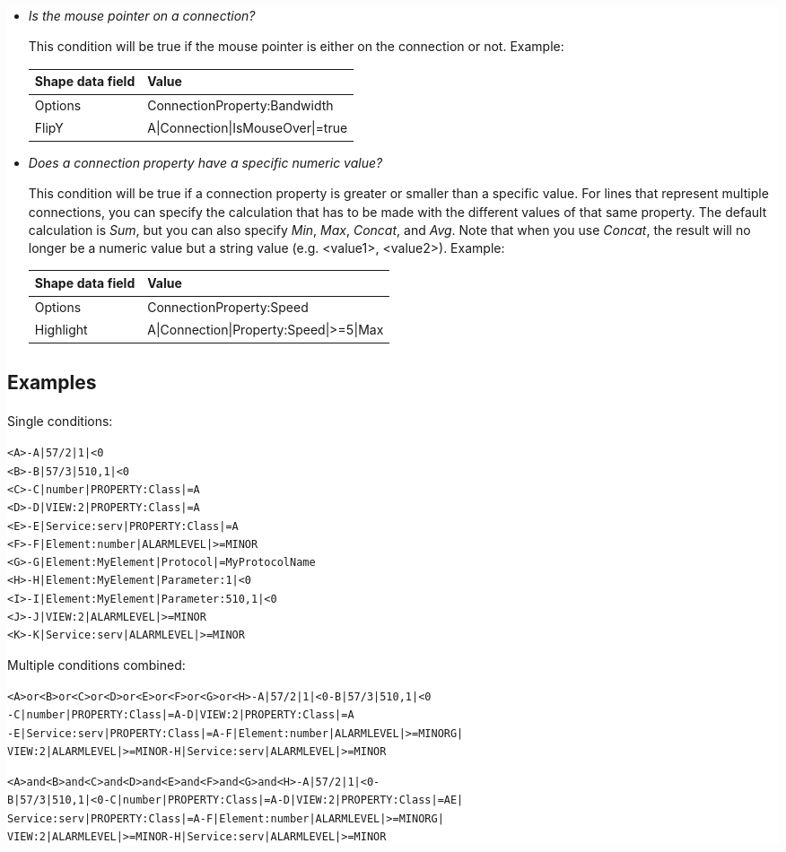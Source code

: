 - *Is the mouse pointer on a connection?*

  This condition will be true if the mouse pointer is either on the connection or not. Example:

  | Shape data field | Value                             |
  | ---------------- | --------------------------------- |
  | Options          | ConnectionProperty:Bandwidth      |
  | FlipY            | A\|Connection\|IsMouseOver\|=true |

- *Does a connection property have a specific numeric value?*

  This condition will be true if a connection property is greater or smaller than a specific value. For lines that represent multiple connections, you can specify the calculation that has to be made with the different values of that same property. The default calculation is *Sum*, but you can also specify *Min*, *Max*, *Concat*, and *Avg*. Note that when you use *Concat*, the result will no longer be a numeric value but a string value (e.g. \<value1>, \<value2>). Example:

  | Shape data field | Value                                    |
  | ---------------- | ---------------------------------------- |
  | Options          | ConnectionProperty:Speed                 |
  | Highlight        | A\|Connection\|Property:Speed\|\>=5\|Max |

## Examples

Single conditions:

```txt
<A>-A|57/2|1|<0
<B>-B|57/3|510,1|<0
<C>-C|number|PROPERTY:Class|=A
<D>-D|VIEW:2|PROPERTY:Class|=A
<E>-E|Service:serv|PROPERTY:Class|=A
<F>-F|Element:number|ALARMLEVEL|>=MINOR
<G>-G|Element:MyElement|Protocol|=MyProtocolName
<H>-H|Element:MyElement|Parameter:1|<0
<I>-I|Element:MyElement|Parameter:510,1|<0
<J>-J|VIEW:2|ALARMLEVEL|>=MINOR
<K>-K|Service:serv|ALARMLEVEL|>=MINOR
```

Multiple conditions combined:

```txt
<A>or<B>or<C>or<D>or<E>or<F>or<G>or<H>-A|57/2|1|<0-B|57/3|510,1|<0
-C|number|PROPERTY:Class|=A-D|VIEW:2|PROPERTY:Class|=A
-E|Service:serv|PROPERTY:Class|=A-F|Element:number|ALARMLEVEL|>=MINORG|
VIEW:2|ALARMLEVEL|>=MINOR-H|Service:serv|ALARMLEVEL|>=MINOR
```

```txt
<A>and<B>and<C>and<D>and<E>and<F>and<G>and<H>-A|57/2|1|<0-
B|57/3|510,1|<0-C|number|PROPERTY:Class|=A-D|VIEW:2|PROPERTY:Class|=AE|
Service:serv|PROPERTY:Class|=A-F|Element:number|ALARMLEVEL|>=MINORG|
VIEW:2|ALARMLEVEL|>=MINOR-H|Service:serv|ALARMLEVEL|>=MINOR
```
